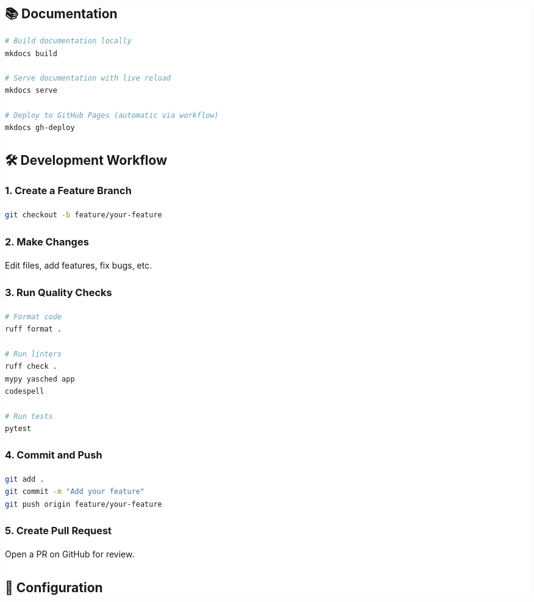 ## 📚 Documentation

```bash
# Build documentation locally
mkdocs build

# Serve documentation with live reload
mkdocs serve

# Deploy to GitHub Pages (automatic via workflow)
mkdocs gh-deploy
```

## 🛠️ Development Workflow

### 1. Create a Feature Branch

```bash
git checkout -b feature/your-feature
```

### 2. Make Changes

Edit files, add features, fix bugs, etc.

### 3. Run Quality Checks

```bash
# Format code
ruff format .

# Run linters
ruff check .
mypy yasched app
codespell

# Run tests
pytest
```

### 4. Commit and Push

```bash
git add .
git commit -m "Add your feature"
git push origin feature/your-feature
```

### 5. Create Pull Request

Open a PR on GitHub for review.

## 🔧 Configuration
